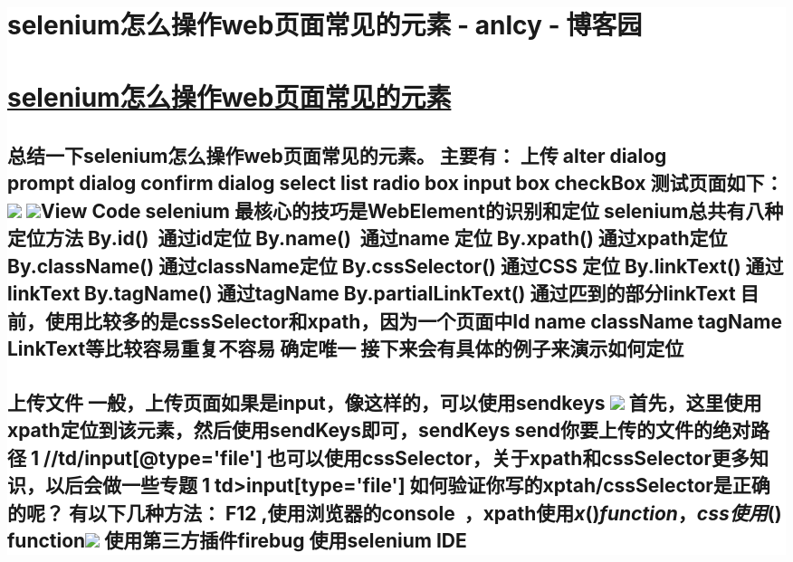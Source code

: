 
# selenium怎么操作web页面常见的元素 - anlcy - 博客园






# [selenium怎么操作web页面常见的元素](https://www.cnblogs.com/camilla/p/7543276.html)
总结一下selenium怎么操作web页面常见的元素。
主要有：
上传
alter dialog
prompt dialog
confirm dialog
select list
radio box
input box
checkBox
测试页面如下：
![](https://images0.cnblogs.com/blog2015/418763/201506/132342070197711.png)
![](https://images.cnblogs.com/OutliningIndicators/ContractedBlock.gif)View Code
**selenium 最核心的技巧是WebElement的识别和定位**
**selenium总共有八种定位方法**
By.id()  通过id定位
By.name()  通过name 定位
By.xpath() 通过xpath定位
By.className() 通过className定位
By.cssSelector() 通过CSS 定位
By.linkText() 通过linkText
By.tagName() 通过tagName
By.partialLinkText() 通过匹到的部分linkText
目前，使用比较多的是cssSelector和xpath，因为一个页面中Id name className tagName LinkText等比较容易重复不容易 确定唯一
接下来会有具体的例子来演示如何定位
---

**上传文件**
一般，上传页面如果是input，像这样的，可以使用sendkeys
![](https://images0.cnblogs.com/blog2015/418763/201506/112248171296700.png)
首先，这里使用xpath定位到该元素，然后使用sendKeys即可，sendKeys send你要上传的文件的绝对路径
1 //td/input[@type='file']
也可以使用cssSelector，关于xpath和cssSelector更多知识，以后会做一些专题
1 td>input[type='file']
如何验证你写的xptah/cssSelector是正确的呢？
有以下几种方法：
F12 ,使用浏览器的console  ，xpath使用$x()  function，css使用    $() function![](https://images0.cnblogs.com/blog2015/418763/201506/132300203013561.png)
使用第三方插件firebug
使用selenium IDE
---
